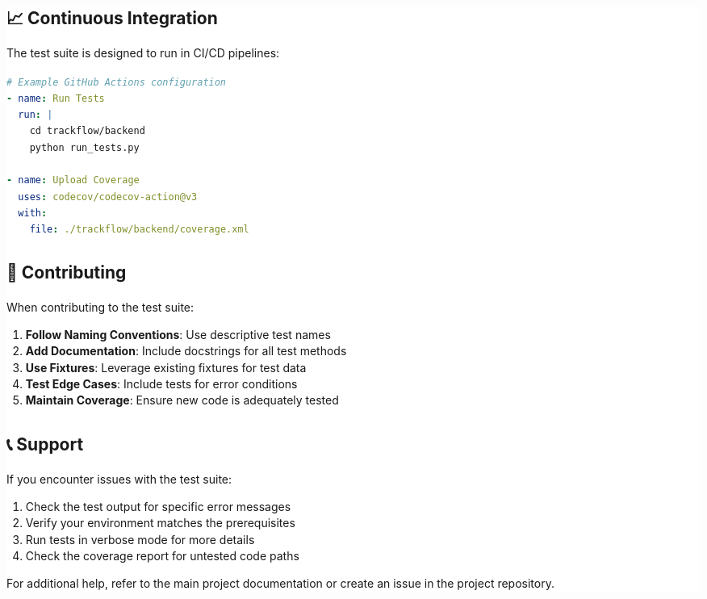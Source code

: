 ## 📈 Continuous Integration

The test suite is designed to run in CI/CD pipelines:

```yaml
# Example GitHub Actions configuration
- name: Run Tests
  run: |
    cd trackflow/backend
    python run_tests.py

- name: Upload Coverage
  uses: codecov/codecov-action@v3
  with:
    file: ./trackflow/backend/coverage.xml
```

## 🤝 Contributing

When contributing to the test suite:

1. **Follow Naming Conventions**: Use descriptive test names
2. **Add Documentation**: Include docstrings for all test methods
3. **Use Fixtures**: Leverage existing fixtures for test data
4. **Test Edge Cases**: Include tests for error conditions
5. **Maintain Coverage**: Ensure new code is adequately tested

## 📞 Support

If you encounter issues with the test suite:

1. Check the test output for specific error messages
2. Verify your environment matches the prerequisites
3. Run tests in verbose mode for more details
4. Check the coverage report for untested code paths

For additional help, refer to the main project documentation or create an issue in the project repository.
